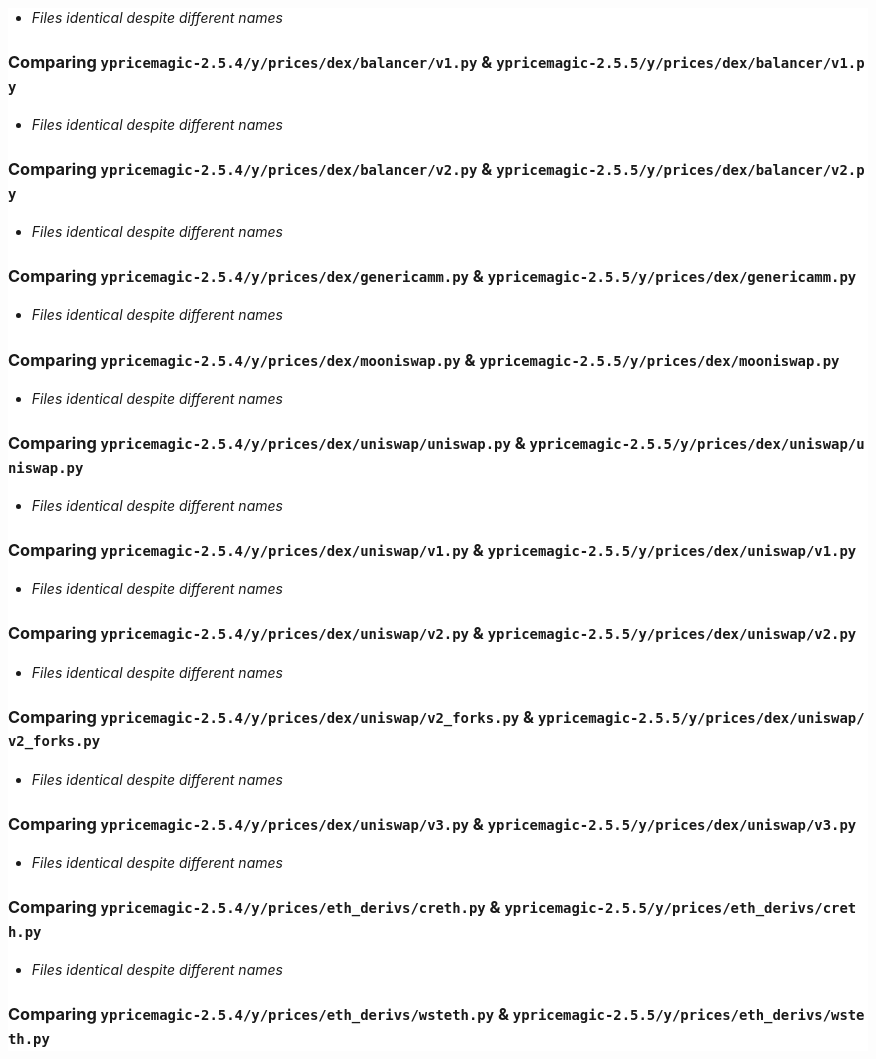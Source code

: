  * *Files identical despite different names*

### Comparing `ypricemagic-2.5.4/y/prices/dex/balancer/v1.py` & `ypricemagic-2.5.5/y/prices/dex/balancer/v1.py`

 * *Files identical despite different names*

### Comparing `ypricemagic-2.5.4/y/prices/dex/balancer/v2.py` & `ypricemagic-2.5.5/y/prices/dex/balancer/v2.py`

 * *Files identical despite different names*

### Comparing `ypricemagic-2.5.4/y/prices/dex/genericamm.py` & `ypricemagic-2.5.5/y/prices/dex/genericamm.py`

 * *Files identical despite different names*

### Comparing `ypricemagic-2.5.4/y/prices/dex/mooniswap.py` & `ypricemagic-2.5.5/y/prices/dex/mooniswap.py`

 * *Files identical despite different names*

### Comparing `ypricemagic-2.5.4/y/prices/dex/uniswap/uniswap.py` & `ypricemagic-2.5.5/y/prices/dex/uniswap/uniswap.py`

 * *Files identical despite different names*

### Comparing `ypricemagic-2.5.4/y/prices/dex/uniswap/v1.py` & `ypricemagic-2.5.5/y/prices/dex/uniswap/v1.py`

 * *Files identical despite different names*

### Comparing `ypricemagic-2.5.4/y/prices/dex/uniswap/v2.py` & `ypricemagic-2.5.5/y/prices/dex/uniswap/v2.py`

 * *Files identical despite different names*

### Comparing `ypricemagic-2.5.4/y/prices/dex/uniswap/v2_forks.py` & `ypricemagic-2.5.5/y/prices/dex/uniswap/v2_forks.py`

 * *Files identical despite different names*

### Comparing `ypricemagic-2.5.4/y/prices/dex/uniswap/v3.py` & `ypricemagic-2.5.5/y/prices/dex/uniswap/v3.py`

 * *Files identical despite different names*

### Comparing `ypricemagic-2.5.4/y/prices/eth_derivs/creth.py` & `ypricemagic-2.5.5/y/prices/eth_derivs/creth.py`

 * *Files identical despite different names*

### Comparing `ypricemagic-2.5.4/y/prices/eth_derivs/wsteth.py` & `ypricemagic-2.5.5/y/prices/eth_derivs/wsteth.py`
